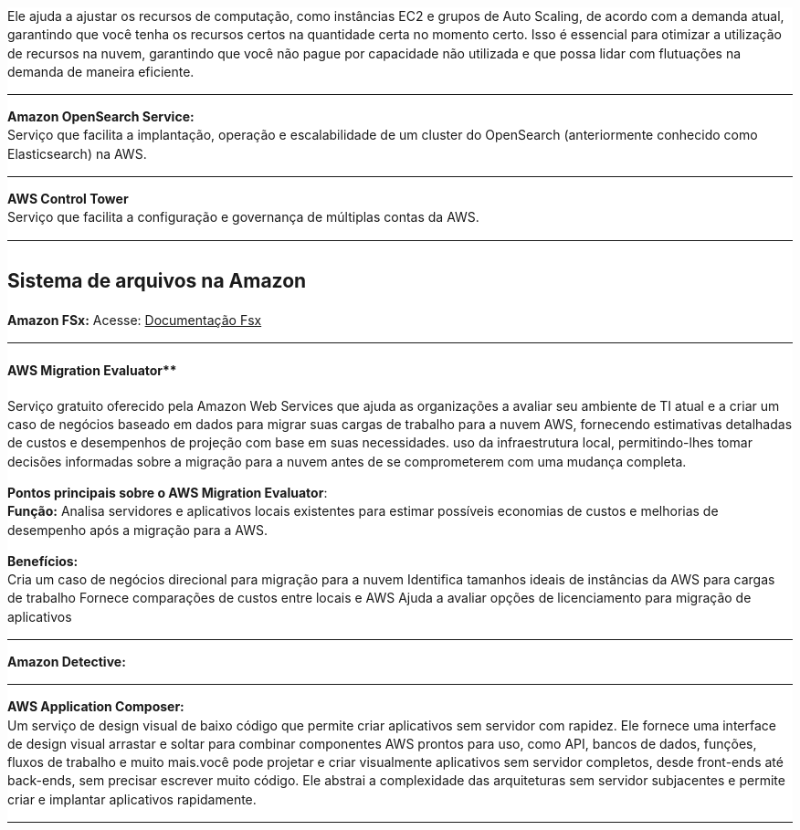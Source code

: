 Ele ajuda a ajustar os recursos de computação, como instâncias EC2 e grupos de Auto Scaling, de acordo com a demanda atual, garantindo que você tenha os recursos certos na quantidade certa no momento certo. Isso é essencial para otimizar a utilização de recursos na nuvem, garantindo que você não pague por capacidade não utilizada e que possa lidar com flutuações na demanda de maneira eficiente.


---
**Amazon OpenSearch Service:** <br/>
Serviço que facilita a implantação, operação e escalabilidade de um cluster do OpenSearch (anteriormente conhecido como Elasticsearch) na AWS.

---
**AWS Control Tower** <br/>
Serviço que facilita a configuração e governança de múltiplas contas da AWS.

---

## Sistema de arquivos na Amazon

**Amazon FSx:**
Acesse: [Documentação Fsx](https://aws.amazon.com/pt/fsx/)


---
#### AWS Migration Evaluator**
Serviço gratuito oferecido pela Amazon Web Services que ajuda as organizações a avaliar seu ambiente de TI atual e a criar um caso de negócios baseado em dados para migrar suas cargas de trabalho para a nuvem AWS, fornecendo estimativas detalhadas de custos e desempenhos de projeção com base em suas necessidades. uso da infraestrutura local, permitindo-lhes tomar decisões informadas sobre a migração para a nuvem antes de se comprometerem com uma mudança completa. 

**Pontos principais sobre o AWS Migration Evaluator**: <br/>
**Função:**
Analisa servidores e aplicativos locais existentes para estimar possíveis economias de custos e melhorias de desempenho após a migração para a AWS. 

**Benefícios:** <br/>
Cria um caso de negócios direcional para migração para a nuvem 
Identifica tamanhos ideais de instâncias da AWS para cargas de trabalho 
Fornece comparações de custos entre locais e AWS 
Ajuda a avaliar opções de licenciamento para migração de aplicativos

---
**Amazon Detective:** <br/>

---
**AWS Application Composer:** <br/> 
Um serviço de design visual de baixo código que permite criar aplicativos sem servidor com rapidez. Ele fornece uma interface de design visual arrastar e soltar para combinar componentes AWS prontos para uso, como API, bancos de dados, funções, fluxos de trabalho e muito mais.você pode projetar e criar visualmente aplicativos sem servidor completos, desde front-ends até back-ends, sem precisar escrever muito código. Ele abstrai a complexidade das arquiteturas sem servidor subjacentes e permite criar e implantar aplicativos rapidamente.

---